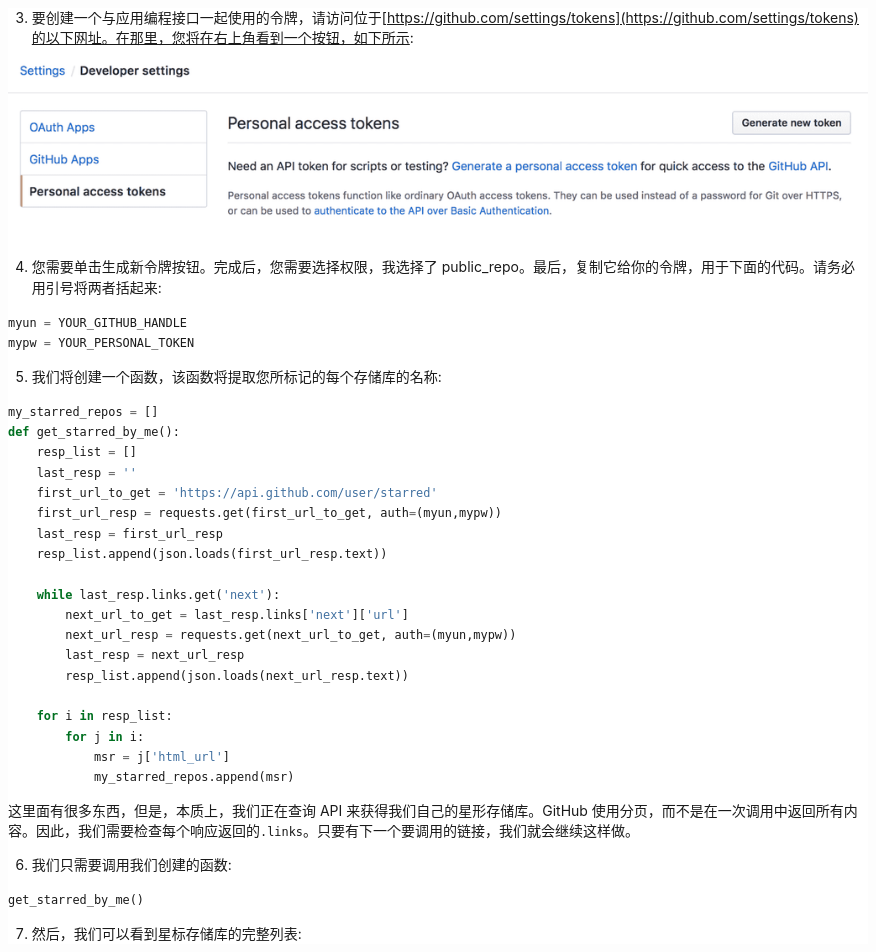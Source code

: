 3.  要创建一个与应用编程接口一起使用的令牌，请访问位于[https://github.com/settings/tokens](https://github.com/settings/tokens)的以下网址。在那里，您将在右上角看到一个按钮，如下所示:

![](img/6093907c-b461-403b-b45a-1e54166869ad.png)

4.  您需要单击生成新令牌按钮。完成后，您需要选择权限，我选择了 public_repo。最后，复制它给你的令牌，用于下面的代码。请务必用引号将两者括起来:

```py
myun = YOUR_GITHUB_HANDLE 
mypw = YOUR_PERSONAL_TOKEN 
```

5.  我们将创建一个函数，该函数将提取您所标记的每个存储库的名称:

```py
my_starred_repos = [] 
def get_starred_by_me(): 
    resp_list = [] 
    last_resp = '' 
    first_url_to_get = 'https://api.github.com/user/starred' 
    first_url_resp = requests.get(first_url_to_get, auth=(myun,mypw)) 
    last_resp = first_url_resp 
    resp_list.append(json.loads(first_url_resp.text)) 

    while last_resp.links.get('next'): 
        next_url_to_get = last_resp.links['next']['url'] 
        next_url_resp = requests.get(next_url_to_get, auth=(myun,mypw)) 
        last_resp = next_url_resp 
        resp_list.append(json.loads(next_url_resp.text)) 

    for i in resp_list: 
        for j in i: 
            msr = j['html_url'] 
            my_starred_repos.append(msr) 
```

这里面有很多东西，但是，本质上，我们正在查询 API 来获得我们自己的星形存储库。GitHub 使用分页，而不是在一次调用中返回所有内容。因此，我们需要检查每个响应返回的`.links`。只要有下一个要调用的链接，我们就会继续这样做。

6.  我们只需要调用我们创建的函数:

```py
get_starred_by_me() 
```

7.  然后，我们可以看到星标存储库的完整列表:
